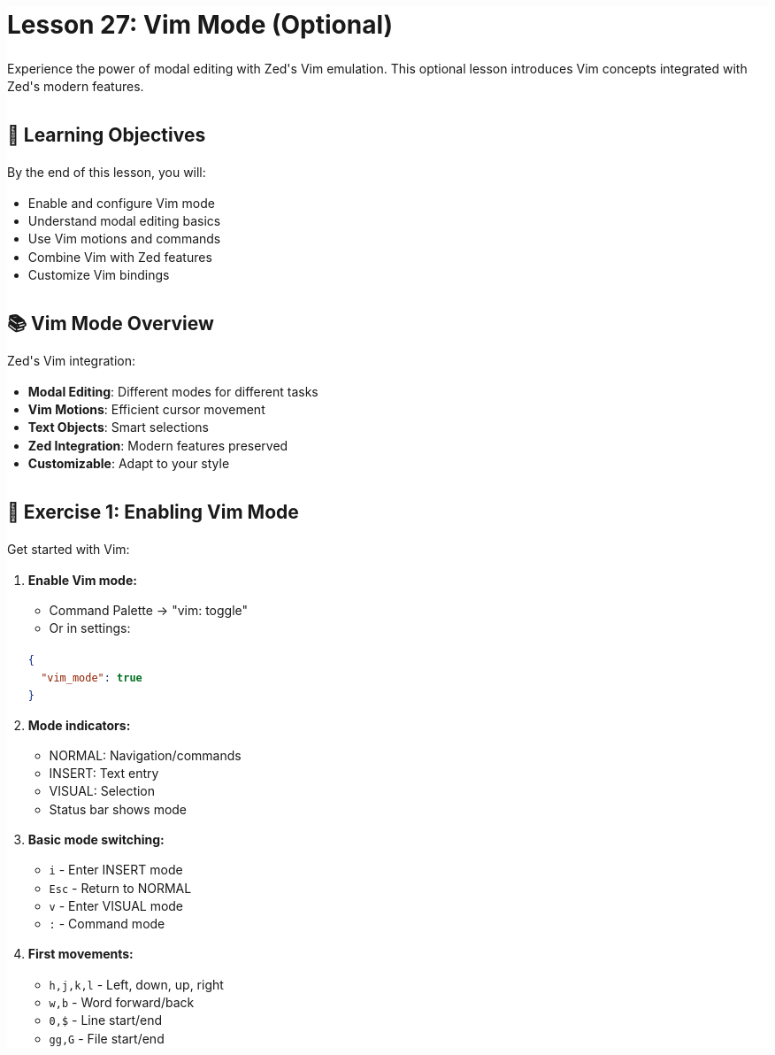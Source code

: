 # Lesson 27: Vim Mode (Optional)

Experience the power of modal editing with Zed's Vim emulation. This optional lesson introduces Vim concepts integrated with Zed's modern features.

## 🎯 Learning Objectives

By the end of this lesson, you will:
- Enable and configure Vim mode
- Understand modal editing basics
- Use Vim motions and commands
- Combine Vim with Zed features
- Customize Vim bindings

## 📚 Vim Mode Overview

Zed's Vim integration:
- **Modal Editing**: Different modes for different tasks
- **Vim Motions**: Efficient cursor movement
- **Text Objects**: Smart selections
- **Zed Integration**: Modern features preserved
- **Customizable**: Adapt to your style

## 🏃 Exercise 1: Enabling Vim Mode

Get started with Vim:

1. **Enable Vim mode:**
   - Command Palette → "vim: toggle"
   - Or in settings:
   ```json
   {
     "vim_mode": true
   }
   ```

2. **Mode indicators:**
   - NORMAL: Navigation/commands
   - INSERT: Text entry
   - VISUAL: Selection
   - Status bar shows mode

3. **Basic mode switching:**
   - `i` - Enter INSERT mode
   - `Esc` - Return to NORMAL
   - `v` - Enter VISUAL mode
   - `:` - Command mode

4. **First movements:**
   - `h,j,k,l` - Left, down, up, right
   - `w,b` - Word forward/back
   - `0,$` - Line start/end
   - `gg,G` - File start/end
